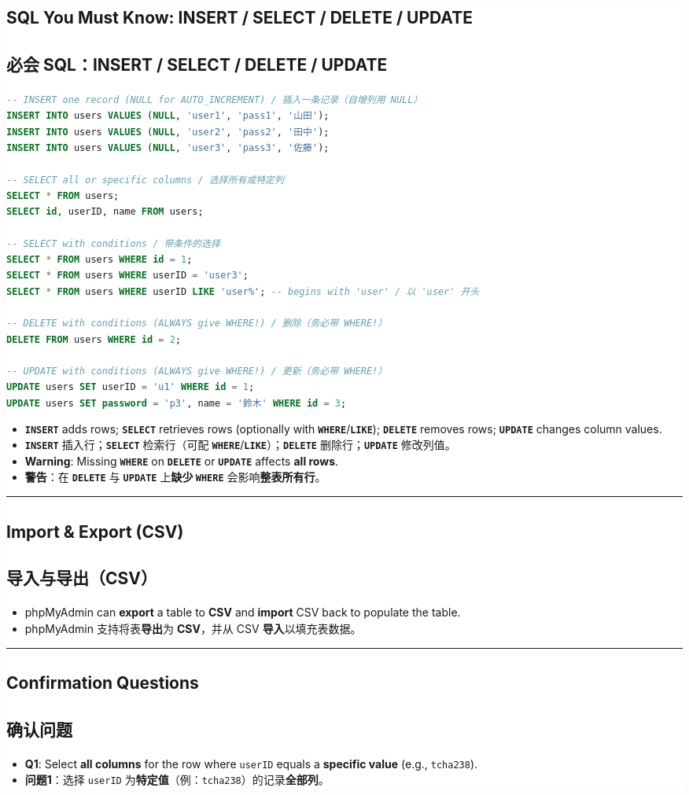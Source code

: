 
## SQL You Must Know: INSERT / SELECT / DELETE / UPDATE  
## 必会 SQL：INSERT / SELECT / DELETE / UPDATE

```sql
-- INSERT one record (NULL for AUTO_INCREMENT) / 插入一条记录（自增列用 NULL）
INSERT INTO users VALUES (NULL, 'user1', 'pass1', '山田');
INSERT INTO users VALUES (NULL, 'user2', 'pass2', '田中');
INSERT INTO users VALUES (NULL, 'user3', 'pass3', '佐藤');

-- SELECT all or specific columns / 选择所有或特定列
SELECT * FROM users;
SELECT id, userID, name FROM users;

-- SELECT with conditions / 带条件的选择
SELECT * FROM users WHERE id = 1;
SELECT * FROM users WHERE userID = 'user3';
SELECT * FROM users WHERE userID LIKE 'user%'; -- begins with 'user' / 以 'user' 开头

-- DELETE with conditions (ALWAYS give WHERE!) / 删除（务必带 WHERE!）
DELETE FROM users WHERE id = 2;

-- UPDATE with conditions (ALWAYS give WHERE!) / 更新（务必带 WHERE!）
UPDATE users SET userID = 'u1' WHERE id = 1;
UPDATE users SET password = 'p3', name = '鈴木' WHERE id = 3;
```

- **`INSERT`** adds rows; **`SELECT`** retrieves rows (optionally with **`WHERE`**/**`LIKE`**); **`DELETE`** removes rows; **`UPDATE`** changes column values.  
- **`INSERT`** 插入行；**`SELECT`** 检索行（可配 **`WHERE`**/**`LIKE`**）；**`DELETE`** 删除行；**`UPDATE`** 修改列值。  
- **Warning**: Missing **`WHERE`** on **`DELETE`** or **`UPDATE`** affects **all rows**.  
- **警告**：在 **`DELETE`** 与 **`UPDATE`** 上**缺少 `WHERE`** 会影响**整表所有行**。  

---

## Import & Export (CSV)  
## 导入与导出（CSV）

- phpMyAdmin can **export** a table to **CSV** and **import** CSV back to populate the table.  
- phpMyAdmin 支持将表**导出**为 **CSV**，并从 CSV **导入**以填充表数据。  

---

## Confirmation Questions 
## 确认问题

- **Q1**: Select **all columns** for the row where `userID` equals a **specific value** (e.g., `tcha238`).  
- **问题1**：选择 `userID` 为**特定值**（例：`tcha238`）的记录**全部列**。  

